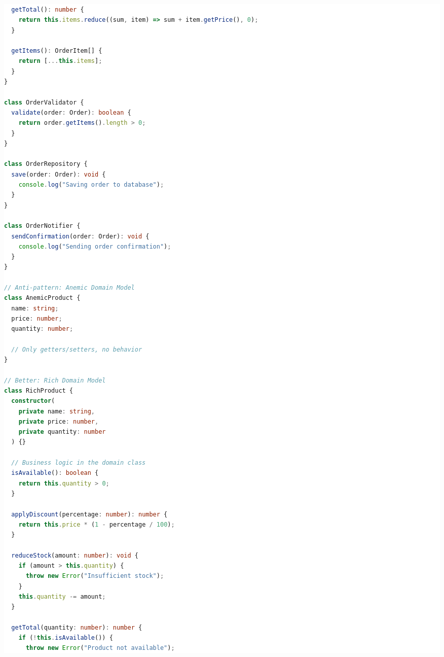 ```typescript
  getTotal(): number {
    return this.items.reduce((sum, item) => sum + item.getPrice(), 0);
  }

  getItems(): OrderItem[] {
    return [...this.items];
  }
}

class OrderValidator {
  validate(order: Order): boolean {
    return order.getItems().length > 0;
  }
}

class OrderRepository {
  save(order: Order): void {
    console.log("Saving order to database");
  }
}

class OrderNotifier {
  sendConfirmation(order: Order): void {
    console.log("Sending order confirmation");
  }
}

// Anti-pattern: Anemic Domain Model
class AnemicProduct {
  name: string;
  price: number;
  quantity: number;

  // Only getters/setters, no behavior
}

// Better: Rich Domain Model
class RichProduct {
  constructor(
    private name: string,
    private price: number,
    private quantity: number
  ) {}

  // Business logic in the domain class
  isAvailable(): boolean {
    return this.quantity > 0;
  }

  applyDiscount(percentage: number): number {
    return this.price * (1 - percentage / 100);
  }

  reduceStock(amount: number): void {
    if (amount > this.quantity) {
      throw new Error("Insufficient stock");
    }
    this.quantity -= amount;
  }

  getTotal(quantity: number): number {
    if (!this.isAvailable()) {
      throw new Error("Product not available");
```